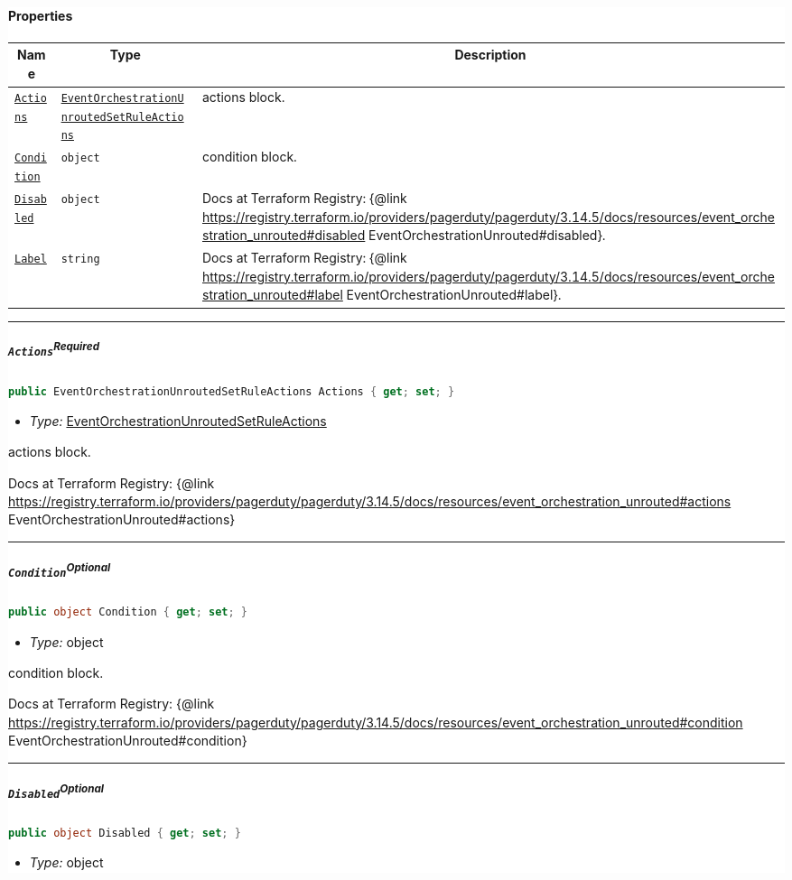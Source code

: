 #### Properties <a name="Properties" id="Properties"></a>

| **Name** | **Type** | **Description** |
| --- | --- | --- |
| <code><a href="#@cdktf/provider-pagerduty.eventOrchestrationUnrouted.EventOrchestrationUnroutedSetRule.property.actions">Actions</a></code> | <code><a href="#@cdktf/provider-pagerduty.eventOrchestrationUnrouted.EventOrchestrationUnroutedSetRuleActions">EventOrchestrationUnroutedSetRuleActions</a></code> | actions block. |
| <code><a href="#@cdktf/provider-pagerduty.eventOrchestrationUnrouted.EventOrchestrationUnroutedSetRule.property.condition">Condition</a></code> | <code>object</code> | condition block. |
| <code><a href="#@cdktf/provider-pagerduty.eventOrchestrationUnrouted.EventOrchestrationUnroutedSetRule.property.disabled">Disabled</a></code> | <code>object</code> | Docs at Terraform Registry: {@link https://registry.terraform.io/providers/pagerduty/pagerduty/3.14.5/docs/resources/event_orchestration_unrouted#disabled EventOrchestrationUnrouted#disabled}. |
| <code><a href="#@cdktf/provider-pagerduty.eventOrchestrationUnrouted.EventOrchestrationUnroutedSetRule.property.label">Label</a></code> | <code>string</code> | Docs at Terraform Registry: {@link https://registry.terraform.io/providers/pagerduty/pagerduty/3.14.5/docs/resources/event_orchestration_unrouted#label EventOrchestrationUnrouted#label}. |

---

##### `Actions`<sup>Required</sup> <a name="Actions" id="@cdktf/provider-pagerduty.eventOrchestrationUnrouted.EventOrchestrationUnroutedSetRule.property.actions"></a>

```csharp
public EventOrchestrationUnroutedSetRuleActions Actions { get; set; }
```

- *Type:* <a href="#@cdktf/provider-pagerduty.eventOrchestrationUnrouted.EventOrchestrationUnroutedSetRuleActions">EventOrchestrationUnroutedSetRuleActions</a>

actions block.

Docs at Terraform Registry: {@link https://registry.terraform.io/providers/pagerduty/pagerduty/3.14.5/docs/resources/event_orchestration_unrouted#actions EventOrchestrationUnrouted#actions}

---

##### `Condition`<sup>Optional</sup> <a name="Condition" id="@cdktf/provider-pagerduty.eventOrchestrationUnrouted.EventOrchestrationUnroutedSetRule.property.condition"></a>

```csharp
public object Condition { get; set; }
```

- *Type:* object

condition block.

Docs at Terraform Registry: {@link https://registry.terraform.io/providers/pagerduty/pagerduty/3.14.5/docs/resources/event_orchestration_unrouted#condition EventOrchestrationUnrouted#condition}

---

##### `Disabled`<sup>Optional</sup> <a name="Disabled" id="@cdktf/provider-pagerduty.eventOrchestrationUnrouted.EventOrchestrationUnroutedSetRule.property.disabled"></a>

```csharp
public object Disabled { get; set; }
```

- *Type:* object
